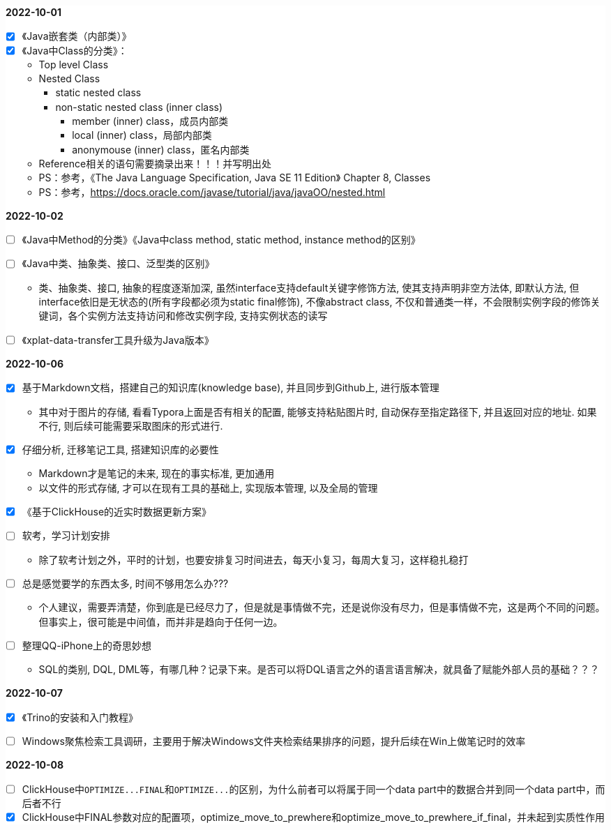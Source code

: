

**2022-10-01**

- [x] 《Java嵌套类（内部类）》
- [x] 《Java中Class的分类》：
  - Top level Class
  - Nested Class
    - static nested class
    - non-static nested class (inner class)
      - member (inner) class，成员内部类
      - local (inner) class，局部内部类
      - anonymouse (inner) class，匿名内部类
  - Reference相关的语句需要摘录出来！！！并写明出处
  - PS：参考，《The Java Language Specification, Java SE 11 Edition》 Chapter 8, Classes
  - PS：参考，https://docs.oracle.com/javase/tutorial/java/javaOO/nested.html



**2022-10-02**

- [ ] 《Java中Method的分类》《Java中class method, static method, instance method的区别》
- [ ] 《Java中类、抽象类、接口、泛型类的区别》
  - 类、抽象类、接口, 抽象的程度逐渐加深, 虽然interface支持default关键字修饰方法, 使其支持声明非空方法体, 即默认方法, 但interface依旧是无状态的(所有字段都必须为static final修饰), 不像abstract class, 不仅和普通类一样，不会限制实例字段的修饰关键词，各个实例方法支持访问和修改实例字段, 支持实例状态的读写
- [ ] 《xplat-data-transfer工具升级为Java版本》



**2022-10-06**

- [x] 基于Markdown文档，搭建自己的知识库(knowledge base), 并且同步到Github上, 进行版本管理
  - 其中对于图片的存储, 看看Typora上面是否有相关的配置, 能够支持粘贴图片时, 自动保存至指定路径下, 并且返回对应的地址. 如果不行, 则后续可能需要采取图床的形式进行.
- [x] 仔细分析, 迁移笔记工具, 搭建知识库的必要性
  - Markdown才是笔记的未来, 现在的事实标准, 更加通用
  - 以文件的形式存储, 才可以在现有工具的基础上, 实现版本管理, 以及全局的管理

- [x] 《基于ClickHouse的近实时数据更新方案》

- [ ] 软考，学习计划安排
  - 除了软考计划之外，平时的计划，也要安排复习时间进去，每天小复习，每周大复习，这样稳扎稳打

- [ ] 总是感觉要学的东西太多, 时间不够用怎么办???
  - 个人建议，需要弄清楚，你到底是已经尽力了，但是就是事情做不完，还是说你没有尽力，但是事情做不完，这是两个不同的问题。但事实上，很可能是中间值，而并非是趋向于任何一边。
- [ ] 整理QQ-iPhone上的奇思妙想
  - SQL的类别, DQL, DML等，有哪几种？记录下来。是否可以将DQL语言之外的语言语言解决，就具备了赋能外部人员的基础？？？



**2022-10-07**

- [x] 《Trino的安装和入门教程》
- [ ] Windows聚焦检索工具调研，主要用于解决Windows文件夹检索结果排序的问题，提升后续在Win上做笔记时的效率



**2022-10-08**

- [ ] ClickHouse中`OPTIMIZE...FINAL`和`OPTIMIZE...`的区别，为什么前者可以将属于同一个data part中的数据合并到同一个data part中，而后者不行
- [x] ClickHouse中FINAL参数对应的配置项，optimize_move_to_prewhere和optimize_move_to_prewhere_if_final，并未起到实质性作用
